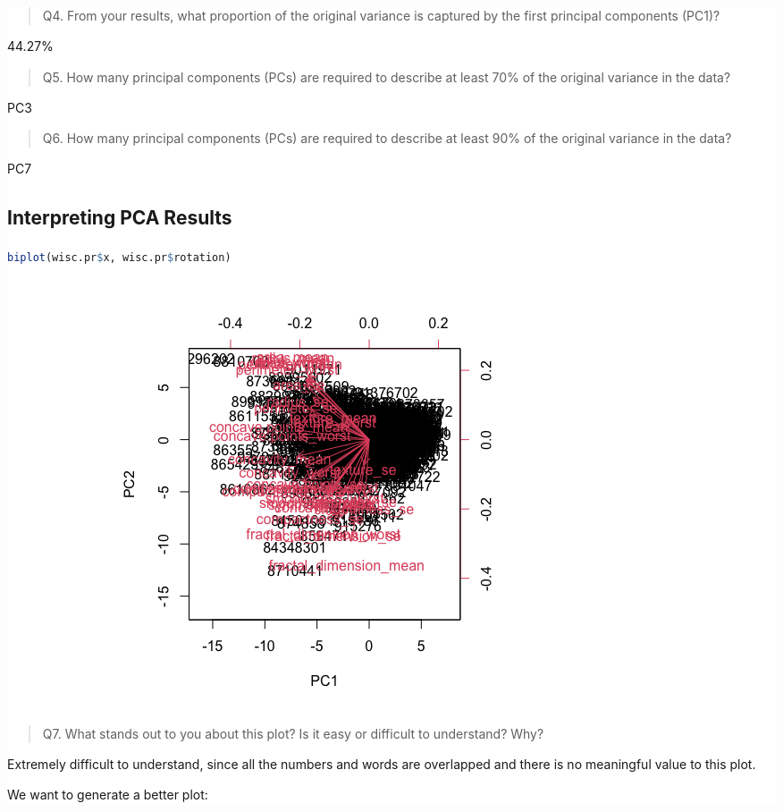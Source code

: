 > Q4. From your results, what proportion of the original variance is
> captured by the first principal components (PC1)?

44.27%

> Q5. How many principal components (PCs) are required to describe at
> least 70% of the original variance in the data?

PC3

> Q6. How many principal components (PCs) are required to describe at
> least 90% of the original variance in the data?

PC7

## Interpreting PCA Results

``` r
biplot(wisc.pr$x, wisc.pr$rotation)
```

![](Class09_files/figure-commonmark/unnamed-chunk-7-1.png)

> Q7. What stands out to you about this plot? Is it easy or difficult to
> understand? Why?

Extremely difficult to understand, since all the numbers and words are
overlapped and there is no meaningful value to this plot.

We want to generate a better plot:
